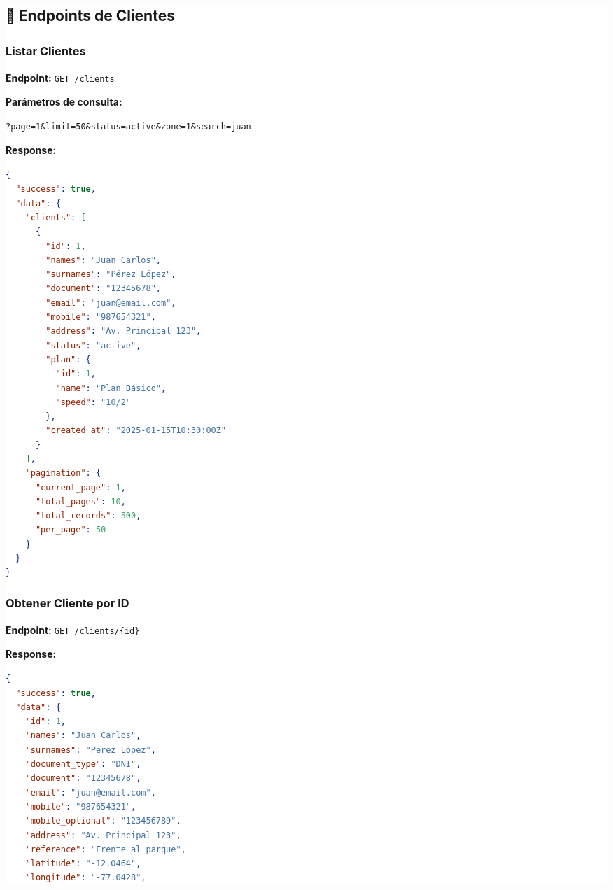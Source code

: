 
## 👥 Endpoints de Clientes

### Listar Clientes

**Endpoint:** `GET /clients`

**Parámetros de consulta:**
```
?page=1&limit=50&status=active&zone=1&search=juan
```

**Response:**
```json
{
  "success": true,
  "data": {
    "clients": [
      {
        "id": 1,
        "names": "Juan Carlos",
        "surnames": "Pérez López",
        "document": "12345678",
        "email": "juan@email.com",
        "mobile": "987654321",
        "address": "Av. Principal 123",
        "status": "active",
        "plan": {
          "id": 1,
          "name": "Plan Básico",
          "speed": "10/2"
        },
        "created_at": "2025-01-15T10:30:00Z"
      }
    ],
    "pagination": {
      "current_page": 1,
      "total_pages": 10,
      "total_records": 500,
      "per_page": 50
    }
  }
}
```

### Obtener Cliente por ID

**Endpoint:** `GET /clients/{id}`

**Response:**
```json
{
  "success": true,
  "data": {
    "id": 1,
    "names": "Juan Carlos",
    "surnames": "Pérez López",
    "document_type": "DNI",
    "document": "12345678",
    "email": "juan@email.com",
    "mobile": "987654321",
    "mobile_optional": "123456789",
    "address": "Av. Principal 123",
    "reference": "Frente al parque",
    "latitude": "-12.0464",
    "longitude": "-77.0428",
```